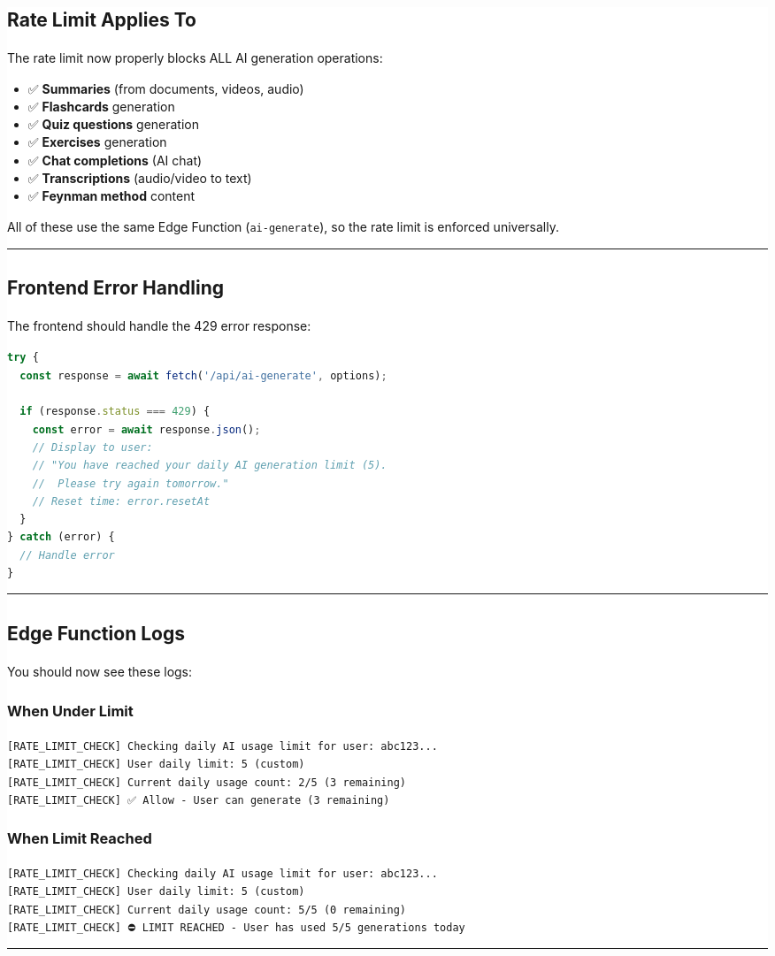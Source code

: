 
## Rate Limit Applies To

The rate limit now properly blocks ALL AI generation operations:

- ✅ **Summaries** (from documents, videos, audio)
- ✅ **Flashcards** generation
- ✅ **Quiz questions** generation
- ✅ **Exercises** generation
- ✅ **Chat completions** (AI chat)
- ✅ **Transcriptions** (audio/video to text)
- ✅ **Feynman method** content

All of these use the same Edge Function (`ai-generate`), so the rate limit is enforced universally.

---

## Frontend Error Handling

The frontend should handle the 429 error response:

```typescript
try {
  const response = await fetch('/api/ai-generate', options);
  
  if (response.status === 429) {
    const error = await response.json();
    // Display to user:
    // "You have reached your daily AI generation limit (5). 
    //  Please try again tomorrow."
    // Reset time: error.resetAt
  }
} catch (error) {
  // Handle error
}
```

---

## Edge Function Logs

You should now see these logs:

### When Under Limit
```
[RATE_LIMIT_CHECK] Checking daily AI usage limit for user: abc123...
[RATE_LIMIT_CHECK] User daily limit: 5 (custom)
[RATE_LIMIT_CHECK] Current daily usage count: 2/5 (3 remaining)
[RATE_LIMIT_CHECK] ✅ Allow - User can generate (3 remaining)
```

### When Limit Reached
```
[RATE_LIMIT_CHECK] Checking daily AI usage limit for user: abc123...
[RATE_LIMIT_CHECK] User daily limit: 5 (custom)
[RATE_LIMIT_CHECK] Current daily usage count: 5/5 (0 remaining)
[RATE_LIMIT_CHECK] ⛔ LIMIT REACHED - User has used 5/5 generations today
```

---